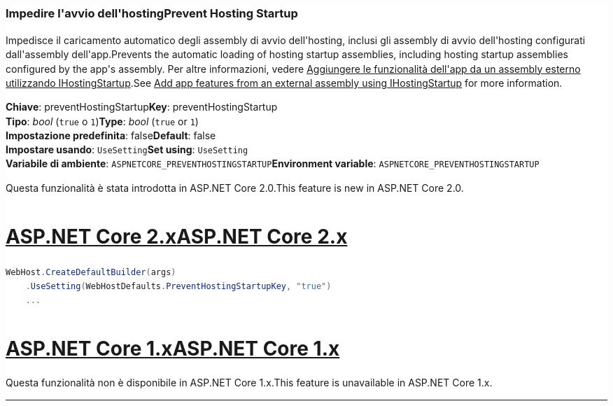 
### <a name="prevent-hosting-startup"></a><span data-ttu-id="e8d6f-241">Impedire l'avvio dell'hosting</span><span class="sxs-lookup"><span data-stu-id="e8d6f-241">Prevent Hosting Startup</span></span>

<span data-ttu-id="e8d6f-242">Impedisce il caricamento automatico degli assembly di avvio dell'hosting, inclusi gli assembly di avvio dell'hosting configurati dall'assembly dell'app.</span><span class="sxs-lookup"><span data-stu-id="e8d6f-242">Prevents the automatic loading of hosting startup assemblies, including hosting startup assemblies configured by the app's assembly.</span></span> <span data-ttu-id="e8d6f-243">Per altre informazioni, vedere [Aggiungere le funzionalità dell'app da un assembly esterno utilizzando IHostingStartup](xref:host-and-deploy/ihostingstartup).</span><span class="sxs-lookup"><span data-stu-id="e8d6f-243">See [Add app features from an external assembly using IHostingStartup](xref:host-and-deploy/ihostingstartup) for more information.</span></span>

<span data-ttu-id="e8d6f-244">**Chiave**: preventHostingStartup</span><span class="sxs-lookup"><span data-stu-id="e8d6f-244">**Key**: preventHostingStartup</span></span>  
<span data-ttu-id="e8d6f-245">**Tipo**: *bool* (`true` o `1`)</span><span class="sxs-lookup"><span data-stu-id="e8d6f-245">**Type**: *bool* (`true` or `1`)</span></span>  
<span data-ttu-id="e8d6f-246">**Impostazione predefinita**: false</span><span class="sxs-lookup"><span data-stu-id="e8d6f-246">**Default**: false</span></span>  
<span data-ttu-id="e8d6f-247">**Impostare usando**: `UseSetting`</span><span class="sxs-lookup"><span data-stu-id="e8d6f-247">**Set using**: `UseSetting`</span></span>  
<span data-ttu-id="e8d6f-248">**Variabile di ambiente**: `ASPNETCORE_PREVENTHOSTINGSTARTUP`</span><span class="sxs-lookup"><span data-stu-id="e8d6f-248">**Environment variable**: `ASPNETCORE_PREVENTHOSTINGSTARTUP`</span></span>

<span data-ttu-id="e8d6f-249">Questa funzionalità è stata introdotta in ASP.NET Core 2.0.</span><span class="sxs-lookup"><span data-stu-id="e8d6f-249">This feature is new in ASP.NET Core 2.0.</span></span>

# <a name="aspnet-core-2xtabaspnetcore2x"></a>[<span data-ttu-id="e8d6f-250">ASP.NET Core 2.x</span><span class="sxs-lookup"><span data-stu-id="e8d6f-250">ASP.NET Core 2.x</span></span>](#tab/aspnetcore2x)

```csharp
WebHost.CreateDefaultBuilder(args)
    .UseSetting(WebHostDefaults.PreventHostingStartupKey, "true")
    ...
```

# <a name="aspnet-core-1xtabaspnetcore1x"></a>[<span data-ttu-id="e8d6f-251">ASP.NET Core 1.x</span><span class="sxs-lookup"><span data-stu-id="e8d6f-251">ASP.NET Core 1.x</span></span>](#tab/aspnetcore1x)

<span data-ttu-id="e8d6f-252">Questa funzionalità non è disponibile in ASP.NET Core 1.x.</span><span class="sxs-lookup"><span data-stu-id="e8d6f-252">This feature is unavailable in ASP.NET Core 1.x.</span></span>

---

